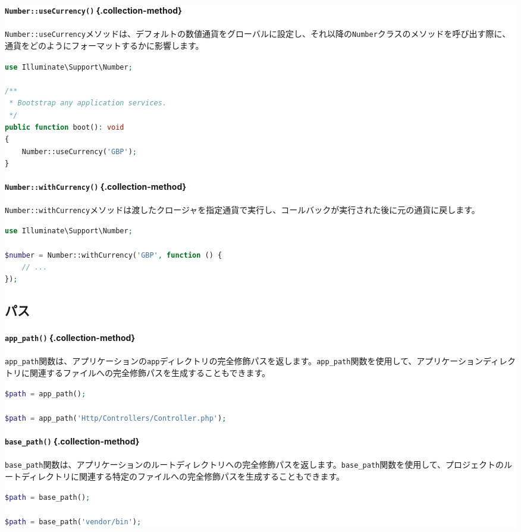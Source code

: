 <a name="method-number-use-currency"></a>
#### `Number::useCurrency()` {.collection-method}

`Number::useCurrency`メソッドは、デフォルトの数値通貨をグローバルに設定し、それ以降の`Number`クラスのメソッドを呼び出す際に、通貨をどのようにフォーマットするかに影響します。

```php
use Illuminate\Support\Number;

/**
 * Bootstrap any application services.
 */
public function boot(): void
{
    Number::useCurrency('GBP');
}
```

<a name="method-number-with-currency"></a>
#### `Number::withCurrency()` {.collection-method}

`Number::withCurrency`メソッドは渡したクロージャを指定通貨で実行し、コールバックが実行された後に元の通貨に戻します。

```php
use Illuminate\Support\Number;

$number = Number::withCurrency('GBP', function () {
    // ...
});
```

<a name="paths"></a>
## パス

<a name="method-app-path"></a>
#### `app_path()` {.collection-method}

`app_path`関数は、アプリケーションの`app`ディレクトリの完全修飾パスを返します。`app_path`関数を使用して、アプリケーションディレクトリに関連するファイルへの完全修飾パスを生成することもできます。

```php
$path = app_path();

$path = app_path('Http/Controllers/Controller.php');
```

<a name="method-base-path"></a>
#### `base_path()` {.collection-method}

`base_path`関数は、アプリケーションのルートディレクトリへの完全修飾パスを返します。`base_path`関数を使用して、プロジェクトのルートディレクトリに関連する特定のファイルへの完全修飾パスを生成することもできます。

```php
$path = base_path();

$path = base_path('vendor/bin');
```
